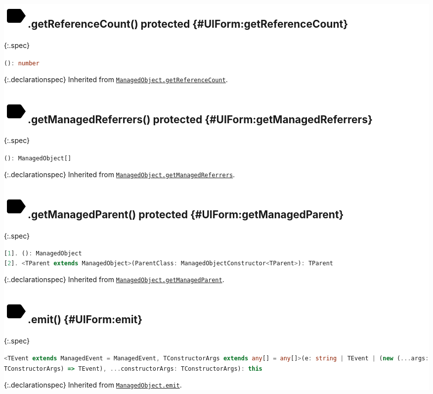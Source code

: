 

## ![](/assets/icons/spec-method.svg).getReferenceCount() <span class="spec_tag">protected</span> {#UIForm:getReferenceCount}
{:.spec}

```typescript
(): number
```
{:.declarationspec}
Inherited from [`ManagedObject.getReferenceCount`](./ManagedObject#ManagedObject:getReferenceCount).



## ![](/assets/icons/spec-method.svg).getManagedReferrers() <span class="spec_tag">protected</span> {#UIForm:getManagedReferrers}
{:.spec}

```typescript
(): ManagedObject[]
```
{:.declarationspec}
Inherited from [`ManagedObject.getManagedReferrers`](./ManagedObject#ManagedObject:getManagedReferrers).



## ![](/assets/icons/spec-method.svg).getManagedParent() <span class="spec_tag">protected</span> {#UIForm:getManagedParent}
{:.spec}

```typescript
[1]. (): ManagedObject
[2]. <TParent extends ManagedObject>(ParentClass: ManagedObjectConstructor<TParent>): TParent
```
{:.declarationspec}
Inherited from [`ManagedObject.getManagedParent`](./ManagedObject#ManagedObject:getManagedParent).



## ![](/assets/icons/spec-method.svg).emit() {#UIForm:emit}
{:.spec}

```typescript
<TEvent extends ManagedEvent = ManagedEvent, TConstructorArgs extends any[] = any[]>(e: string | TEvent | (new (...args: TConstructorArgs) => TEvent), ...constructorArgs: TConstructorArgs): this
```
{:.declarationspec}
Inherited from [`ManagedObject.emit`](./ManagedObject#ManagedObject:emit).
